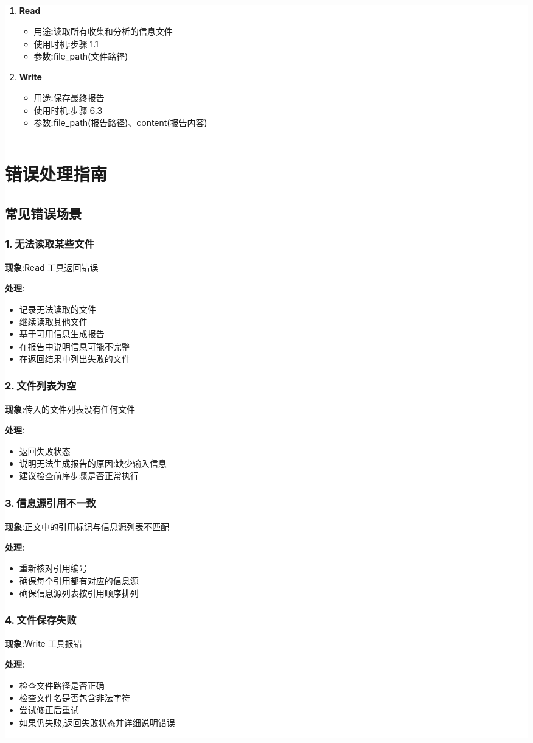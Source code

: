 1. **Read**
   - 用途:读取所有收集和分析的信息文件
   - 使用时机:步骤 1.1
   - 参数:file_path(文件路径)

2. **Write**
   - 用途:保存最终报告
   - 使用时机:步骤 6.3
   - 参数:file_path(报告路径)、content(报告内容)

---

# 错误处理指南

## 常见错误场景

### 1. 无法读取某些文件

**现象**:Read 工具返回错误

**处理**:
- 记录无法读取的文件
- 继续读取其他文件
- 基于可用信息生成报告
- 在报告中说明信息可能不完整
- 在返回结果中列出失败的文件

### 2. 文件列表为空

**现象**:传入的文件列表没有任何文件

**处理**:
- 返回失败状态
- 说明无法生成报告的原因:缺少输入信息
- 建议检查前序步骤是否正常执行

### 3. 信息源引用不一致

**现象**:正文中的引用标记与信息源列表不匹配

**处理**:
- 重新核对引用编号
- 确保每个引用都有对应的信息源
- 确保信息源列表按引用顺序排列

### 4. 文件保存失败

**现象**:Write 工具报错

**处理**:
- 检查文件路径是否正确
- 检查文件名是否包含非法字符
- 尝试修正后重试
- 如果仍失败,返回失败状态并详细说明错误

---
